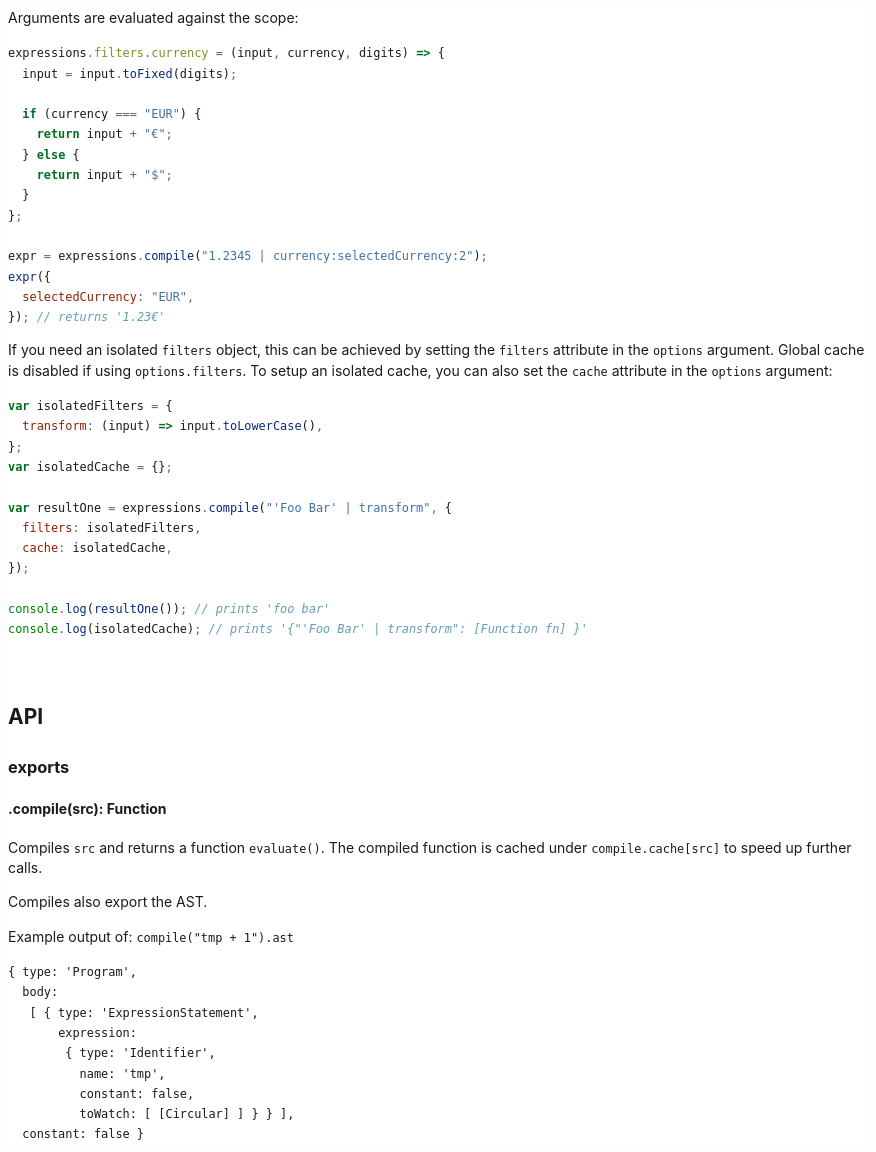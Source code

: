 Arguments are evaluated against the scope:

```javascript
expressions.filters.currency = (input, currency, digits) => {
  input = input.toFixed(digits);

  if (currency === "EUR") {
    return input + "€";
  } else {
    return input + "$";
  }
};

expr = expressions.compile("1.2345 | currency:selectedCurrency:2");
expr({
  selectedCurrency: "EUR",
}); // returns '1.23€'
```

If you need an isolated `filters` object, this can be achieved by setting the `filters` attribute in the `options` argument. Global cache is disabled if using `options.filters`. To setup an isolated cache, you can also set the `cache` attribute in the `options` argument:

```javascript
var isolatedFilters = {
  transform: (input) => input.toLowerCase(),
};
var isolatedCache = {};

var resultOne = expressions.compile("'Foo Bar' | transform", {
  filters: isolatedFilters,
  cache: isolatedCache,
});

console.log(resultOne()); // prints 'foo bar'
console.log(isolatedCache); // prints '{"'Foo Bar' | transform": [Function fn] }'
```

<br />

## API

### exports

#### .compile(src): Function

Compiles `src` and returns a function `evaluate()`. The compiled function is cached under `compile.cache[src]` to speed up further calls.

Compiles also export the AST.

Example output of: `compile("tmp + 1").ast`

```
{ type: 'Program',
  body:
   [ { type: 'ExpressionStatement',
       expression:
        { type: 'Identifier',
          name: 'tmp',
          constant: false,
          toWatch: [ [Circular] ] } } ],
  constant: false }
```
